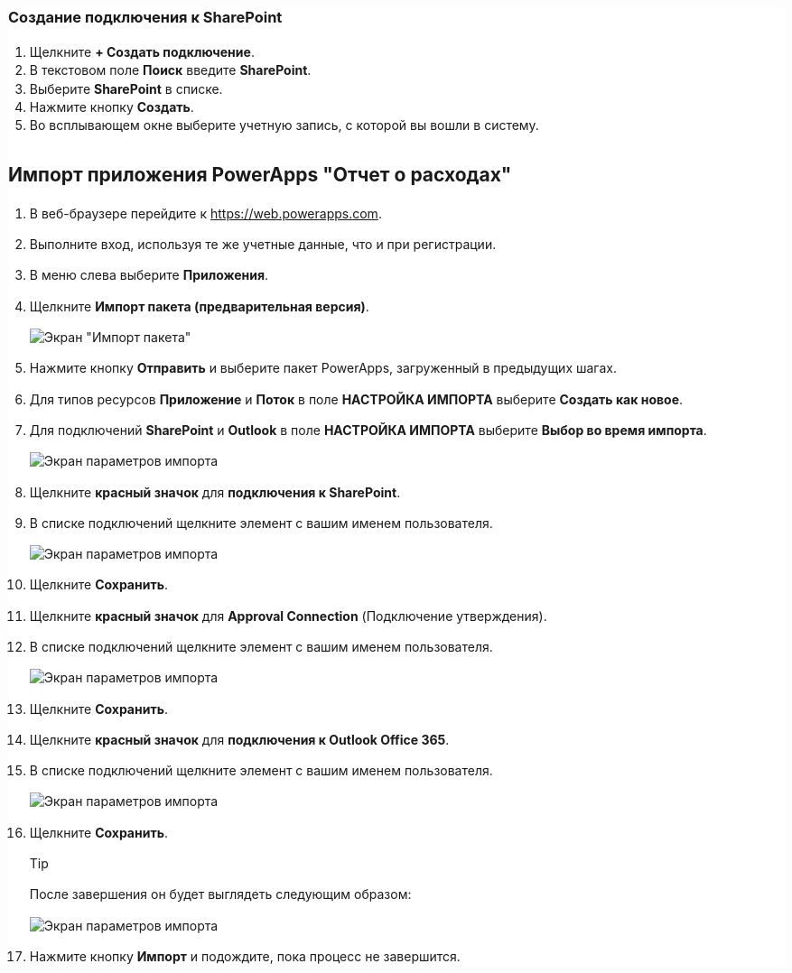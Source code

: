 ### <a name="create-sharepoint-connection"></a>Создание подключения к SharePoint

1.  Щелкните **+ Создать подключение**.
2.  В текстовом поле **Поиск** введите **SharePoint**.
3.  Выберите **SharePoint** в списке.
4.  Нажмите кнопку **Создать**.
5.  Во всплывающем окне выберите учетную запись, с которой вы вошли в систему.

## <a name="import-the-expense-report-powerapp"></a>Импорт приложения PowerApps "Отчет о расходах"

1. В веб-браузере перейдите к https://web.powerapps.com.
2. Выполните вход, используя те же учетные данные, что и при регистрации.
3. В меню слева выберите **Приложения**. 
4. Щелкните **Импорт пакета (предварительная версия)**.
    
   ![Экран "Импорт пакета"](./media/expense-report-install/import-package.png)

5. Нажмите кнопку **Отправить** и выберите пакет PowerApps, загруженный в предыдущих шагах.
6. Для типов ресурсов **Приложение** и **Поток** в поле **НАСТРОЙКА ИМПОРТА** выберите **Создать как новое**.
7. Для подключений **SharePoint** и **Outlook** в поле **НАСТРОЙКА ИМПОРТА** выберите **Выбор во время импорта**.
    
   ![Экран параметров импорта](./media/expense-report-install/import-settings.png)

8. Щелкните **красный значок** для **подключения к SharePoint**.
9. В списке подключений щелкните элемент с вашим именем пользователя.

   ![Экран параметров импорта](./media/expense-report-install/import-settings-sharepoint.png)

10. Щелкните **Сохранить**.
11. Щелкните **красный значок** для **Approval Connection** (Подключение утверждения).
12. В списке подключений щелкните элемент с вашим именем пользователя.

    ![Экран параметров импорта](./media/expense-report-install/import-settings-approvals.png)

13. Щелкните **Сохранить**.
14. Щелкните **красный значок** для **подключения к Outlook Office 365**.
15. В списке подключений щелкните элемент с вашим именем пользователя.

    ![Экран параметров импорта](./media/expense-report-install/import-settings-office365outlook.png)

16. Щелкните **Сохранить**.

    > [!TIP] 
    > После завершения он будет выглядеть следующим образом:

    ![Экран параметров импорта](./media/expense-report-install/import-settings-done.png)

17. Нажмите кнопку **Импорт** и подождите, пока процесс не завершится.
